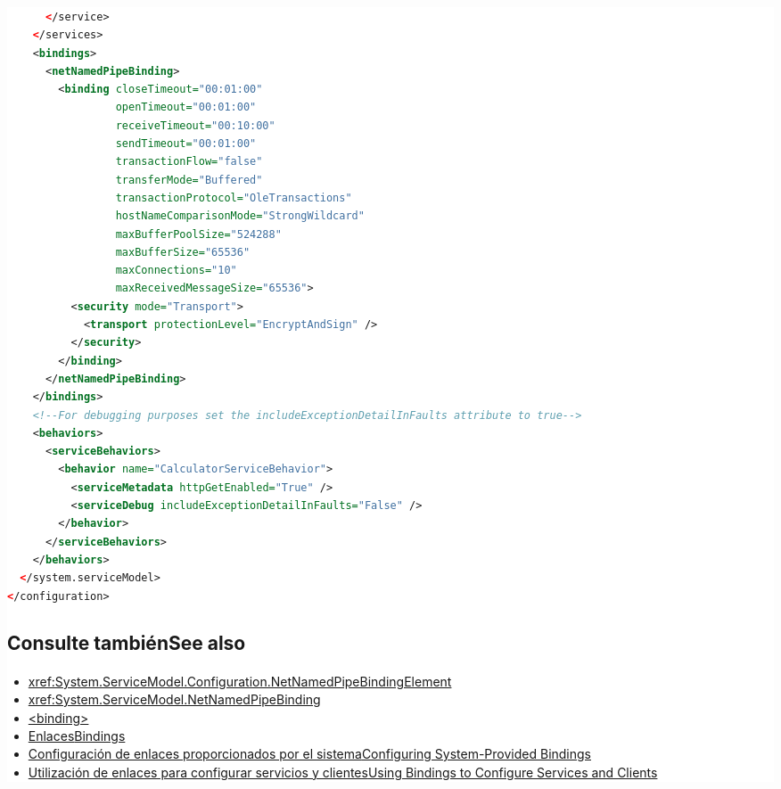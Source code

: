 ```xml  
      </service>
    </services>
    <bindings>
      <netNamedPipeBinding>
        <binding closeTimeout="00:01:00"
                 openTimeout="00:01:00"
                 receiveTimeout="00:10:00"
                 sendTimeout="00:01:00"
                 transactionFlow="false"
                 transferMode="Buffered"
                 transactionProtocol="OleTransactions"
                 hostNameComparisonMode="StrongWildcard"
                 maxBufferPoolSize="524288"
                 maxBufferSize="65536"
                 maxConnections="10"
                 maxReceivedMessageSize="65536">
          <security mode="Transport">
            <transport protectionLevel="EncryptAndSign" />
          </security>
        </binding>
      </netNamedPipeBinding>
    </bindings>
    <!--For debugging purposes set the includeExceptionDetailInFaults attribute to true-->
    <behaviors>
      <serviceBehaviors>
        <behavior name="CalculatorServiceBehavior">
          <serviceMetadata httpGetEnabled="True" />
          <serviceDebug includeExceptionDetailInFaults="False" />
        </behavior>
      </serviceBehaviors>
    </behaviors>
  </system.serviceModel>
</configuration>
```  
  
## <a name="see-also"></a><span data-ttu-id="d67dd-197">Consulte también</span><span class="sxs-lookup"><span data-stu-id="d67dd-197">See also</span></span>

- <xref:System.ServiceModel.Configuration.NetNamedPipeBindingElement>
- <xref:System.ServiceModel.NetNamedPipeBinding>
- [\<binding>](bindings.md)
- [<span data-ttu-id="d67dd-198">Enlaces</span><span class="sxs-lookup"><span data-stu-id="d67dd-198">Bindings</span></span>](../../../wcf/bindings.md)
- [<span data-ttu-id="d67dd-199">Configuración de enlaces proporcionados por el sistema</span><span class="sxs-lookup"><span data-stu-id="d67dd-199">Configuring System-Provided Bindings</span></span>](../../../wcf/feature-details/configuring-system-provided-bindings.md)
- [<span data-ttu-id="d67dd-200">Utilización de enlaces para configurar servicios y clientes</span><span class="sxs-lookup"><span data-stu-id="d67dd-200">Using Bindings to Configure Services and Clients</span></span>](../../../wcf/using-bindings-to-configure-services-and-clients.md)

